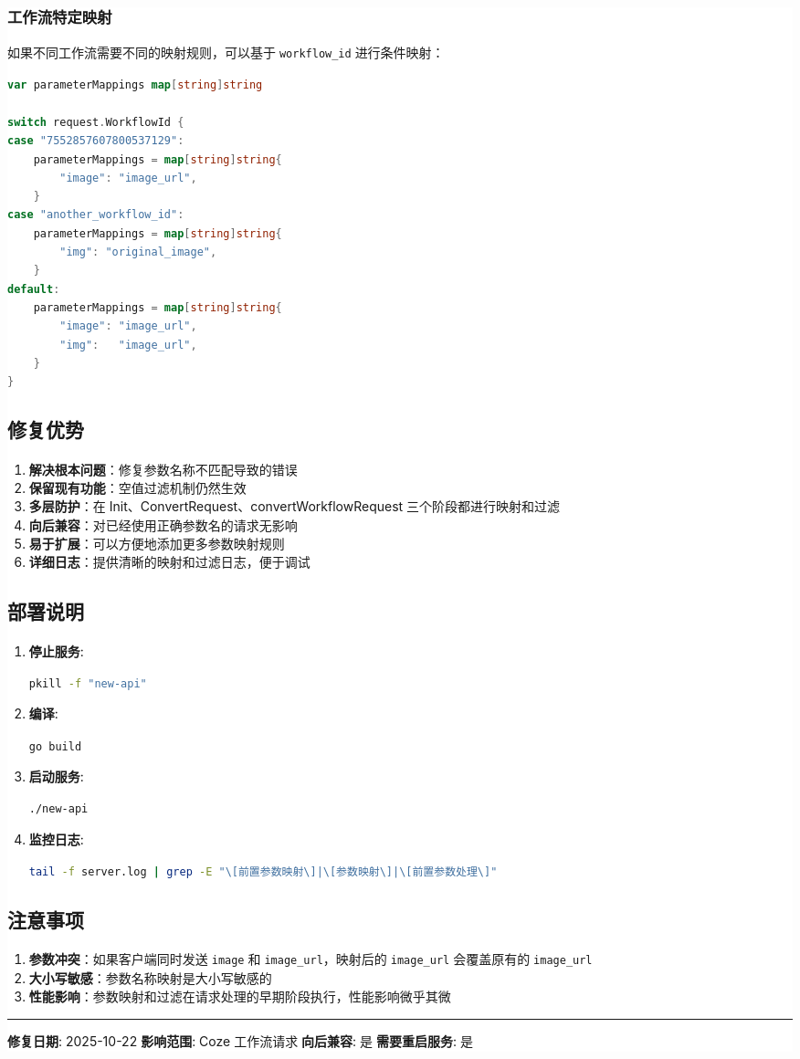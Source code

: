 ### 工作流特定映射

如果不同工作流需要不同的映射规则，可以基于 `workflow_id` 进行条件映射：

```go
var parameterMappings map[string]string

switch request.WorkflowId {
case "7552857607800537129":
    parameterMappings = map[string]string{
        "image": "image_url",
    }
case "another_workflow_id":
    parameterMappings = map[string]string{
        "img": "original_image",
    }
default:
    parameterMappings = map[string]string{
        "image": "image_url",
        "img":   "image_url",
    }
}
```

## 修复优势

1. **解决根本问题**：修复参数名称不匹配导致的错误
2. **保留现有功能**：空值过滤机制仍然生效
3. **多层防护**：在 Init、ConvertRequest、convertWorkflowRequest 三个阶段都进行映射和过滤
4. **向后兼容**：对已经使用正确参数名的请求无影响
5. **易于扩展**：可以方便地添加更多参数映射规则
6. **详细日志**：提供清晰的映射和过滤日志，便于调试

## 部署说明

1. **停止服务**:
   ```bash
   pkill -f "new-api"
   ```

2. **编译**:
   ```bash
   go build
   ```

3. **启动服务**:
   ```bash
   ./new-api
   ```

4. **监控日志**:
   ```bash
   tail -f server.log | grep -E "\[前置参数映射\]|\[参数映射\]|\[前置参数处理\]"
   ```

## 注意事项

1. **参数冲突**：如果客户端同时发送 `image` 和 `image_url`，映射后的 `image_url` 会覆盖原有的 `image_url`
2. **大小写敏感**：参数名称映射是大小写敏感的
3. **性能影响**：参数映射和过滤在请求处理的早期阶段执行，性能影响微乎其微

---

**修复日期**: 2025-10-22
**影响范围**: Coze 工作流请求
**向后兼容**: 是
**需要重启服务**: 是

